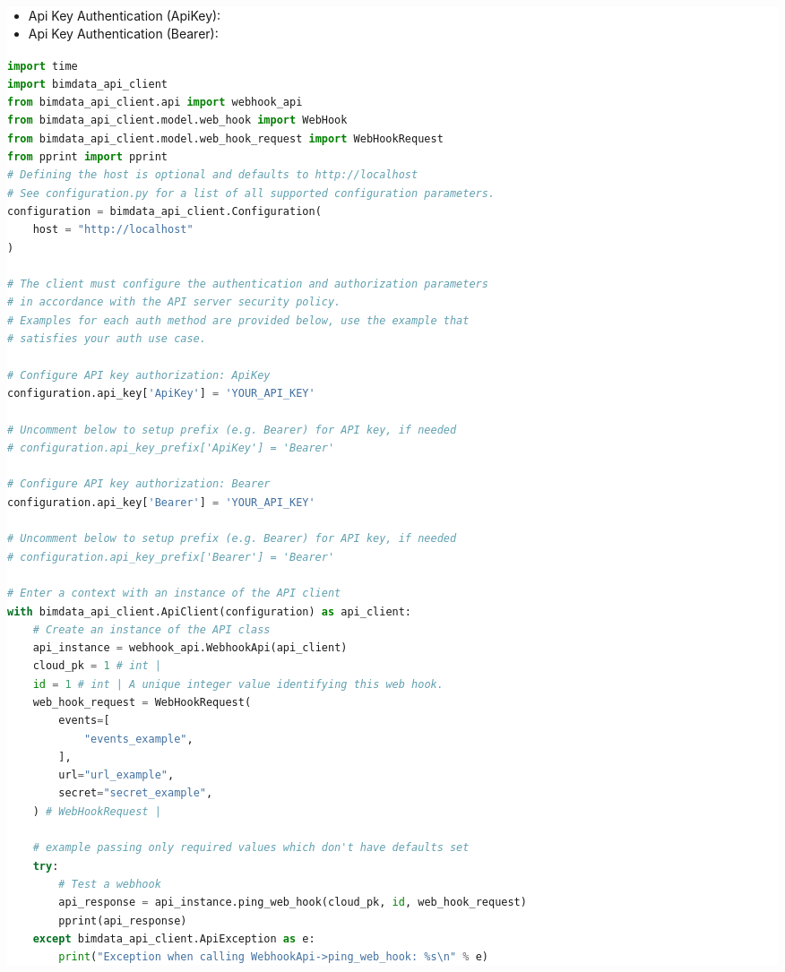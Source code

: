 * Api Key Authentication (ApiKey):
* Api Key Authentication (Bearer):

```python
import time
import bimdata_api_client
from bimdata_api_client.api import webhook_api
from bimdata_api_client.model.web_hook import WebHook
from bimdata_api_client.model.web_hook_request import WebHookRequest
from pprint import pprint
# Defining the host is optional and defaults to http://localhost
# See configuration.py for a list of all supported configuration parameters.
configuration = bimdata_api_client.Configuration(
    host = "http://localhost"
)

# The client must configure the authentication and authorization parameters
# in accordance with the API server security policy.
# Examples for each auth method are provided below, use the example that
# satisfies your auth use case.

# Configure API key authorization: ApiKey
configuration.api_key['ApiKey'] = 'YOUR_API_KEY'

# Uncomment below to setup prefix (e.g. Bearer) for API key, if needed
# configuration.api_key_prefix['ApiKey'] = 'Bearer'

# Configure API key authorization: Bearer
configuration.api_key['Bearer'] = 'YOUR_API_KEY'

# Uncomment below to setup prefix (e.g. Bearer) for API key, if needed
# configuration.api_key_prefix['Bearer'] = 'Bearer'

# Enter a context with an instance of the API client
with bimdata_api_client.ApiClient(configuration) as api_client:
    # Create an instance of the API class
    api_instance = webhook_api.WebhookApi(api_client)
    cloud_pk = 1 # int | 
    id = 1 # int | A unique integer value identifying this web hook.
    web_hook_request = WebHookRequest(
        events=[
            "events_example",
        ],
        url="url_example",
        secret="secret_example",
    ) # WebHookRequest | 

    # example passing only required values which don't have defaults set
    try:
        # Test a webhook
        api_response = api_instance.ping_web_hook(cloud_pk, id, web_hook_request)
        pprint(api_response)
    except bimdata_api_client.ApiException as e:
        print("Exception when calling WebhookApi->ping_web_hook: %s\n" % e)
```
